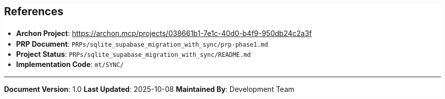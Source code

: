 
## References

- **Archon Project**: https://archon.mcp/projects/038661b1-7e1c-40d0-b4f9-950db24c2a3f
- **PRP Document**: `PRPs/sqlite_supabase_migration_with_sync/prp-phase1.md`
- **Project Status**: `PRPs/sqlite_supabase_migration_with_sync/README.md`
- **Implementation Code**: `mt/SYNC/`

---

**Document Version**: 1.0
**Last Updated**: 2025-10-08
**Maintained By**: Development Team
